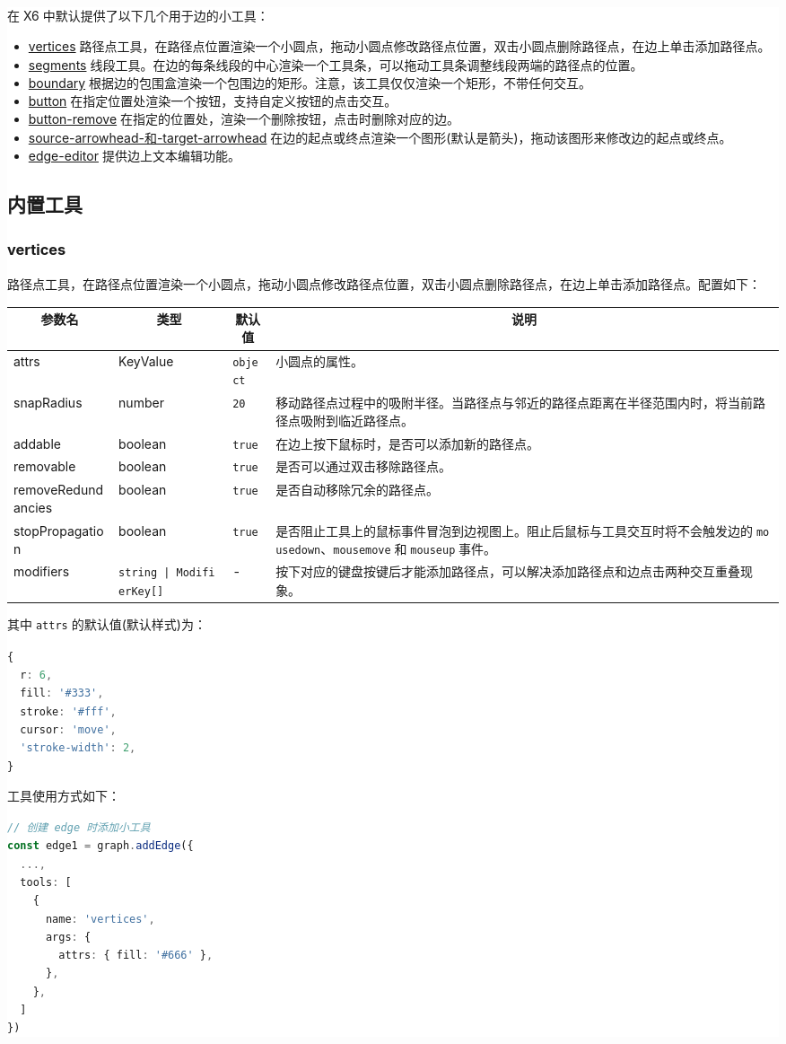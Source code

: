 在 X6 中默认提供了以下几个用于边的小工具：

- [vertices](#vertices) 路径点工具，在路径点位置渲染一个小圆点，拖动小圆点修改路径点位置，双击小圆点删除路径点，在边上单击添加路径点。
- [segments](#segments) 线段工具。在边的每条线段的中心渲染一个工具条，可以拖动工具条调整线段两端的路径点的位置。
- [boundary](#boundary) 根据边的包围盒渲染一个包围边的矩形。注意，该工具仅仅渲染一个矩形，不带任何交互。
- [button](#button) 在指定位置处渲染一个按钮，支持自定义按钮的点击交互。
- [button-remove](#button-remove) 在指定的位置处，渲染一个删除按钮，点击时删除对应的边。
- [source-arrowhead-和-target-arrowhead](#source-arrowhead-和-target-arrowhead) 在边的起点或终点渲染一个图形(默认是箭头)，拖动该图形来修改边的起点或终点。
- [edge-editor](#edge-editor) 提供边上文本编辑功能。

## 内置工具

### vertices

路径点工具，在路径点位置渲染一个小圆点，拖动小圆点修改路径点位置，双击小圆点删除路径点，在边上单击添加路径点。配置如下：

| 参数名             | 类型                      | 默认值   | 说明                                                                                                                   |
|--------------------|---------------------------|----------|----------------------------------------------------------------------------------------------------------------------|
| attrs              | KeyValue                  | `object` | 小圆点的属性。                                                                                                          |
| snapRadius         | number                    | `20`     | 移动路径点过程中的吸附半径。当路径点与邻近的路径点距离在半径范围内时，将当前路径点吸附到临近路径点。                      |
| addable            | boolean                   | `true`   | 在边上按下鼠标时，是否可以添加新的路径点。                                                                               |
| removable          | boolean                   | `true`   | 是否可以通过双击移除路径点。                                                                                            |
| removeRedundancies | boolean                   | `true`   | 是否自动移除冗余的路径点。                                                                                              |
| stopPropagation    | boolean                   | `true`   | 是否阻止工具上的鼠标事件冒泡到边视图上。阻止后鼠标与工具交互时将不会触发边的 `mousedown`、`mousemove` 和 `mouseup` 事件。 |
| modifiers          | `string \| ModifierKey[]` | -        | 按下对应的键盘按键后才能添加路径点，可以解决添加路径点和边点击两种交互重叠现象。                                         |

其中 `attrs` 的默认值(默认样式)为：

```ts
{
  r: 6,
  fill: '#333',
  stroke: '#fff',
  cursor: 'move',
  'stroke-width': 2,
}
```

工具使用方式如下：

```ts
// 创建 edge 时添加小工具
const edge1 = graph.addEdge({
  ...,
  tools: [
    {
      name: 'vertices',
      args: {
        attrs: { fill: '#666' },
      },
    },
  ]
})
```
